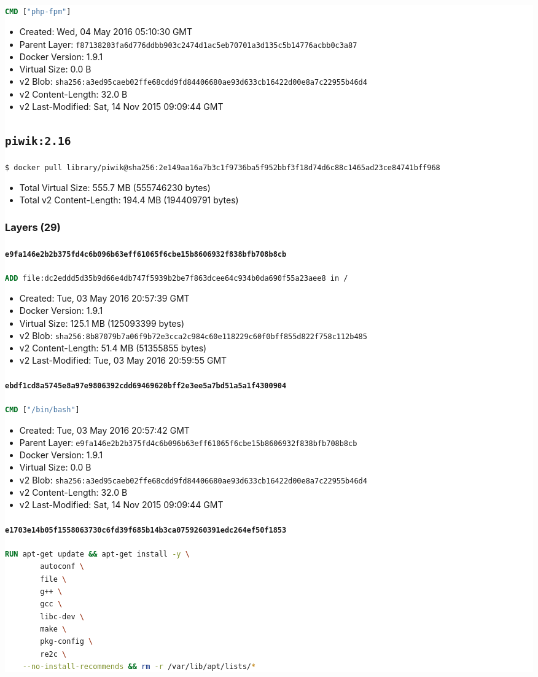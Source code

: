 ```dockerfile
CMD ["php-fpm"]
```

-	Created: Wed, 04 May 2016 05:10:30 GMT
-	Parent Layer: `f87138203fa6d776ddbb903c2474d1ac5eb70701a3d135c5b14776acbb0c3a87`
-	Docker Version: 1.9.1
-	Virtual Size: 0.0 B
-	v2 Blob: `sha256:a3ed95caeb02ffe68cdd9fd84406680ae93d633cb16422d00e8a7c22955b46d4`
-	v2 Content-Length: 32.0 B
-	v2 Last-Modified: Sat, 14 Nov 2015 09:09:44 GMT

## `piwik:2.16`

```console
$ docker pull library/piwik@sha256:2e149aa16a7b3c1f9736ba5f952bbf3f18d74d6c88c1465ad23ce84741bff968
```

-	Total Virtual Size: 555.7 MB (555746230 bytes)
-	Total v2 Content-Length: 194.4 MB (194409791 bytes)

### Layers (29)

#### `e9fa146e2b2b375fd4c6b096b63eff61065f6cbe15b8606932f838bfb708b8cb`

```dockerfile
ADD file:dc2eddd5d35b9d66e4db747f5939b2be7f863dcee64c934b0da690f55a23aee8 in /
```

-	Created: Tue, 03 May 2016 20:57:39 GMT
-	Docker Version: 1.9.1
-	Virtual Size: 125.1 MB (125093399 bytes)
-	v2 Blob: `sha256:8b87079b7a06f9b72e3cca2c984c60e118229c60f0bff855d822f758c112b485`
-	v2 Content-Length: 51.4 MB (51355855 bytes)
-	v2 Last-Modified: Tue, 03 May 2016 20:59:55 GMT

#### `ebdf1cd8a5745e8a97e9806392cdd69469620bff2e3ee5a7bd51a5a1f4300904`

```dockerfile
CMD ["/bin/bash"]
```

-	Created: Tue, 03 May 2016 20:57:42 GMT
-	Parent Layer: `e9fa146e2b2b375fd4c6b096b63eff61065f6cbe15b8606932f838bfb708b8cb`
-	Docker Version: 1.9.1
-	Virtual Size: 0.0 B
-	v2 Blob: `sha256:a3ed95caeb02ffe68cdd9fd84406680ae93d633cb16422d00e8a7c22955b46d4`
-	v2 Content-Length: 32.0 B
-	v2 Last-Modified: Sat, 14 Nov 2015 09:09:44 GMT

#### `e1703e14b05f1558063730c6fd39f685b14b3ca0759260391edc264ef50f1853`

```dockerfile
RUN apt-get update && apt-get install -y \
		autoconf \
		file \
		g++ \
		gcc \
		libc-dev \
		make \
		pkg-config \
		re2c \
	--no-install-recommends && rm -r /var/lib/apt/lists/*
```
